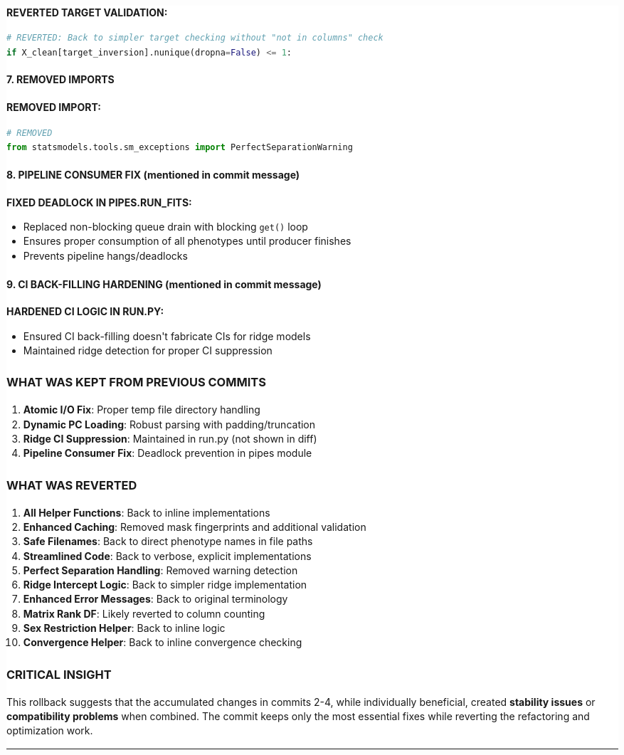 **REVERTED TARGET VALIDATION:**
```python
# REVERTED: Back to simpler target checking without "not in columns" check
if X_clean[target_inversion].nunique(dropna=False) <= 1:
```

#### **7. REMOVED IMPORTS**

**REMOVED IMPORT:**
```python
# REMOVED
from statsmodels.tools.sm_exceptions import PerfectSeparationWarning
```

#### **8. PIPELINE CONSUMER FIX (mentioned in commit message)**

**FIXED DEADLOCK IN PIPES.RUN_FITS:**
- Replaced non-blocking queue drain with blocking `get()` loop
- Ensures proper consumption of all phenotypes until producer finishes
- Prevents pipeline hangs/deadlocks

#### **9. CI BACK-FILLING HARDENING (mentioned in commit message)**

**HARDENED CI LOGIC IN RUN.PY:**
- Ensured CI back-filling doesn't fabricate CIs for ridge models
- Maintained ridge detection for proper CI suppression

### **WHAT WAS KEPT FROM PREVIOUS COMMITS**
1. **Atomic I/O Fix**: Proper temp file directory handling
2. **Dynamic PC Loading**: Robust parsing with padding/truncation
3. **Ridge CI Suppression**: Maintained in run.py (not shown in diff)
4. **Pipeline Consumer Fix**: Deadlock prevention in pipes module

### **WHAT WAS REVERTED**
1. **All Helper Functions**: Back to inline implementations
2. **Enhanced Caching**: Removed mask fingerprints and additional validation
3. **Safe Filenames**: Back to direct phenotype names in file paths
4. **Streamlined Code**: Back to verbose, explicit implementations
5. **Perfect Separation Handling**: Removed warning detection
6. **Ridge Intercept Logic**: Back to simpler ridge implementation
7. **Enhanced Error Messages**: Back to original terminology
8. **Matrix Rank DF**: Likely reverted to column counting
9. **Sex Restriction Helper**: Back to inline logic
10. **Convergence Helper**: Back to inline convergence checking

### **CRITICAL INSIGHT**
This rollback suggests that the accumulated changes in commits 2-4, while individually beneficial, created **stability issues** or **compatibility problems** when combined. The commit keeps only the most essential fixes while reverting the refactoring and optimization work.

---
